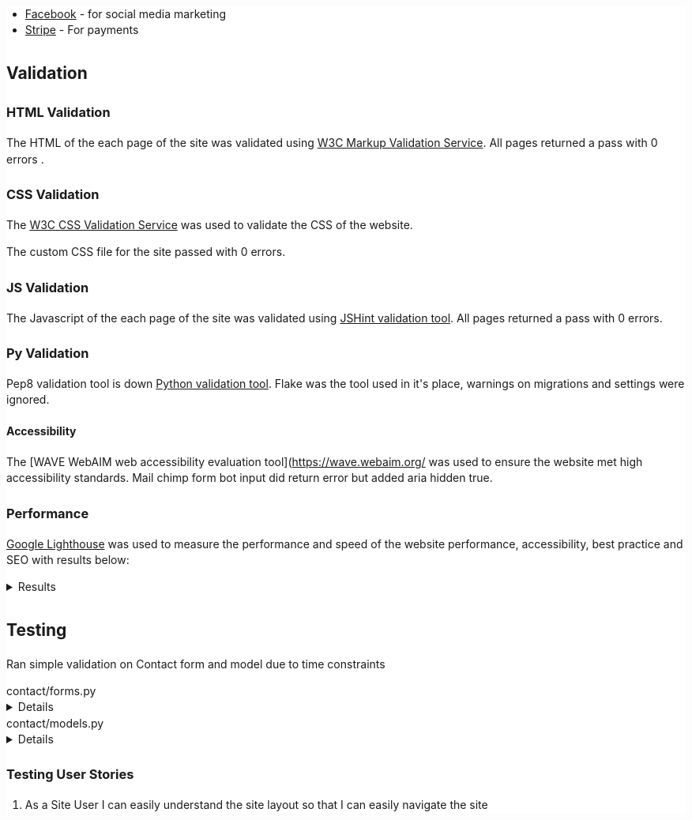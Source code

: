 - [Facebook](https://www.facebook.com) - for social media marketing
- [Stripe](https://stripe.com/gb) - For payments

## Validation

### HTML Validation
The HTML of the each page of the site was validated using [W3C Markup Validation Service](https://validator.w3.org/).  All pages returned a pass with 0 errors .

### CSS Validation
The [W3C CSS Validation Service](http://jigsaw.w3.org/css-validator/validator) was used to validate the CSS of the website. 

The custom CSS file for the site passed with 0 errors.


### JS Validation
The Javascript of the each page of the site was validated using [JSHint validation tool](https://jshint.com/).  All pages returned a pass with 0 errors.


### Py Validation
Pep8 validation tool is down [Python validation tool](http://pep8online.com/).  Flake was the tool used in it's place, warnings on migrations and settings were ignored.


#### Accessibility
The [WAVE WebAIM web accessibility evaluation tool](https://wave.webaim.org/ was used to ensure the website met high accessibility standards. Mail chimp form bot input did return error but added aria hidden true.


### Performance 
[Google Lighthouse](https://developers.google.com/web/tools/lighthouse/) was used to measure the performance and speed of the website performance, accessibility, best practice and SEO with results below:

  <details><summary>Results</summary></details> 

## Testing

Ran simple validation on Contact form and model due to time constraints

<summary>contact/forms.py</summary>
<details></details>

<summary>contact/models.py</summary>
<details></details>

### Testing User Stories

1. As a Site User I can easily understand the site layout so that I can easily navigate the site
